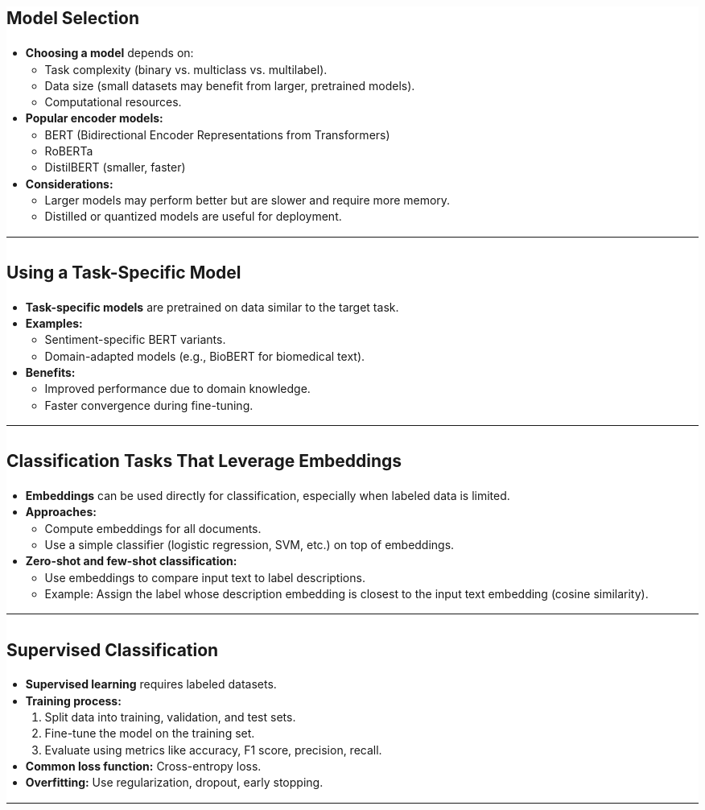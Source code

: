 ## Model Selection

- **Choosing a model** depends on:
  - Task complexity (binary vs. multiclass vs. multilabel).
  - Data size (small datasets may benefit from larger, pretrained models).
  - Computational resources.
- **Popular encoder models:**
  - BERT (Bidirectional Encoder Representations from Transformers)
  - RoBERTa
  - DistilBERT (smaller, faster)
- **Considerations:**
  - Larger models may perform better but are slower and require more memory.
  - Distilled or quantized models are useful for deployment.

---

## Using a Task-Specific Model

- **Task-specific models** are pretrained on data similar to the target task.
- **Examples:**
  - Sentiment-specific BERT variants.
  - Domain-adapted models (e.g., BioBERT for biomedical text).
- **Benefits:**
  - Improved performance due to domain knowledge.
  - Faster convergence during fine-tuning.

---

## Classification Tasks That Leverage Embeddings

- **Embeddings** can be used directly for classification, especially when labeled data is limited.
- **Approaches:**
  - Compute embeddings for all documents.
  - Use a simple classifier (logistic regression, SVM, etc.) on top of embeddings.
- **Zero-shot and few-shot classification:**
  - Use embeddings to compare input text to label descriptions.
  - Example: Assign the label whose description embedding is closest to the input text embedding (cosine similarity).

---

## Supervised Classification

- **Supervised learning** requires labeled datasets.
- **Training process:**
  1. Split data into training, validation, and test sets.
  2. Fine-tune the model on the training set.
  3. Evaluate using metrics like accuracy, F1 score, precision, recall.
- **Common loss function:** Cross-entropy loss.
- **Overfitting:** Use regularization, dropout, early stopping.

---